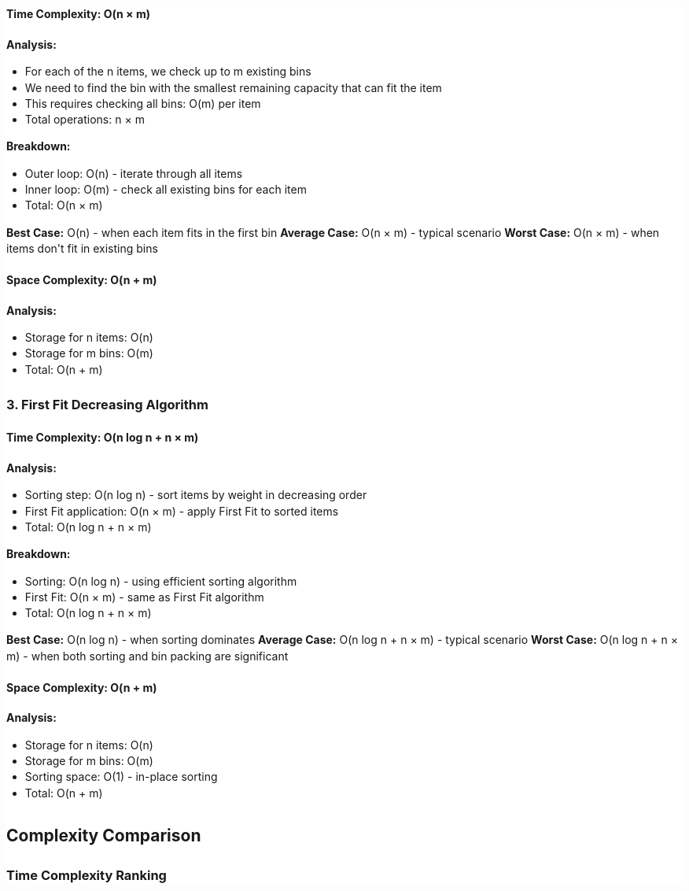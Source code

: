 #### Time Complexity: O(n × m)

**Analysis:**
- For each of the n items, we check up to m existing bins
- We need to find the bin with the smallest remaining capacity that can fit the item
- This requires checking all bins: O(m) per item
- Total operations: n × m

**Breakdown:**
- Outer loop: O(n) - iterate through all items
- Inner loop: O(m) - check all existing bins for each item
- Total: O(n × m)

**Best Case:** O(n) - when each item fits in the first bin
**Average Case:** O(n × m) - typical scenario
**Worst Case:** O(n × m) - when items don't fit in existing bins

#### Space Complexity: O(n + m)

**Analysis:**
- Storage for n items: O(n)
- Storage for m bins: O(m)
- Total: O(n + m)

### 3. First Fit Decreasing Algorithm

#### Time Complexity: O(n log n + n × m)

**Analysis:**
- Sorting step: O(n log n) - sort items by weight in decreasing order
- First Fit application: O(n × m) - apply First Fit to sorted items
- Total: O(n log n + n × m)

**Breakdown:**
- Sorting: O(n log n) - using efficient sorting algorithm
- First Fit: O(n × m) - same as First Fit algorithm
- Total: O(n log n + n × m)

**Best Case:** O(n log n) - when sorting dominates
**Average Case:** O(n log n + n × m) - typical scenario
**Worst Case:** O(n log n + n × m) - when both sorting and bin packing are significant

#### Space Complexity: O(n + m)

**Analysis:**
- Storage for n items: O(n)
- Storage for m bins: O(m)
- Sorting space: O(1) - in-place sorting
- Total: O(n + m)

## Complexity Comparison

### Time Complexity Ranking
